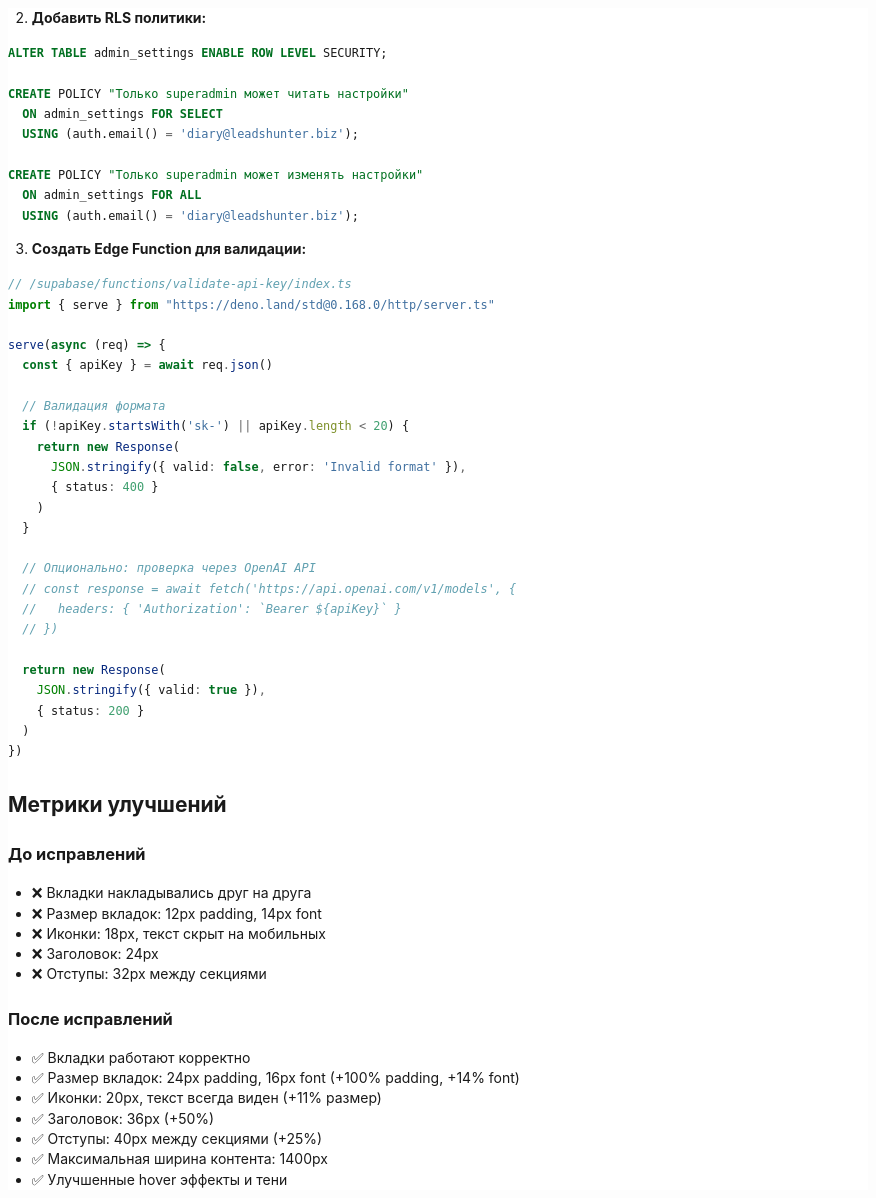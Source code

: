 2. **Добавить RLS политики:**
```sql
ALTER TABLE admin_settings ENABLE ROW LEVEL SECURITY;

CREATE POLICY "Только superadmin может читать настройки"
  ON admin_settings FOR SELECT
  USING (auth.email() = 'diary@leadshunter.biz');

CREATE POLICY "Только superadmin может изменять настройки"
  ON admin_settings FOR ALL
  USING (auth.email() = 'diary@leadshunter.biz');
```

3. **Создать Edge Function для валидации:**
```typescript
// /supabase/functions/validate-api-key/index.ts
import { serve } from "https://deno.land/std@0.168.0/http/server.ts"

serve(async (req) => {
  const { apiKey } = await req.json()
  
  // Валидация формата
  if (!apiKey.startsWith('sk-') || apiKey.length < 20) {
    return new Response(
      JSON.stringify({ valid: false, error: 'Invalid format' }),
      { status: 400 }
    )
  }
  
  // Опционально: проверка через OpenAI API
  // const response = await fetch('https://api.openai.com/v1/models', {
  //   headers: { 'Authorization': `Bearer ${apiKey}` }
  // })
  
  return new Response(
    JSON.stringify({ valid: true }),
    { status: 200 }
  )
})
```

## Метрики улучшений

### До исправлений
- ❌ Вкладки накладывались друг на друга
- ❌ Размер вкладок: 12px padding, 14px font
- ❌ Иконки: 18px, текст скрыт на мобильных
- ❌ Заголовок: 24px
- ❌ Отступы: 32px между секциями

### После исправлений
- ✅ Вкладки работают корректно
- ✅ Размер вкладок: 24px padding, 16px font (+100% padding, +14% font)
- ✅ Иконки: 20px, текст всегда виден (+11% размер)
- ✅ Заголовок: 36px (+50%)
- ✅ Отступы: 40px между секциями (+25%)
- ✅ Максимальная ширина контента: 1400px
- ✅ Улучшенные hover эффекты и тени
